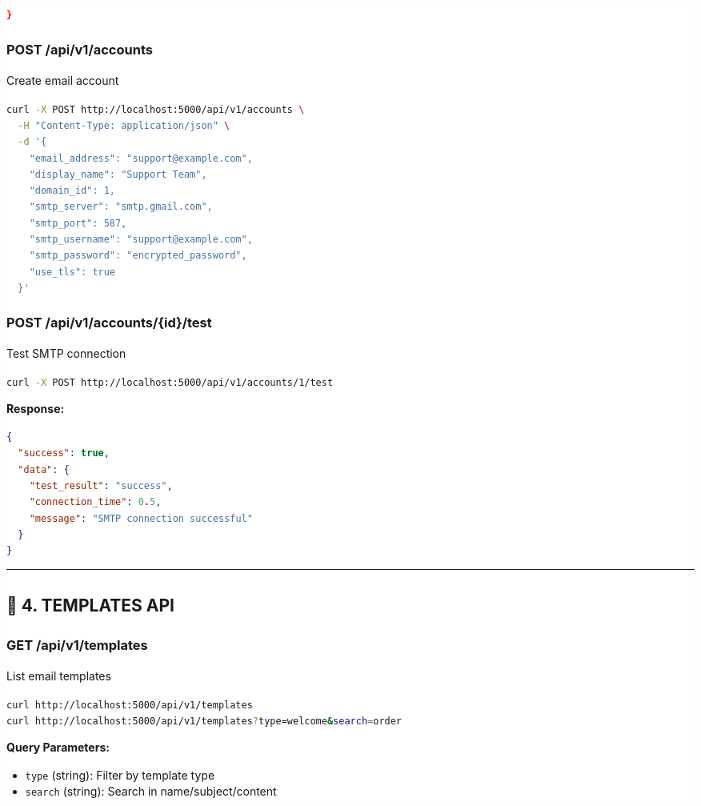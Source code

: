 ```json
}
```

### **POST /api/v1/accounts**
Create email account
```bash
curl -X POST http://localhost:5000/api/v1/accounts \
  -H "Content-Type: application/json" \
  -d '{
    "email_address": "support@example.com",
    "display_name": "Support Team",
    "domain_id": 1,
    "smtp_server": "smtp.gmail.com",
    "smtp_port": 587,
    "smtp_username": "support@example.com",
    "smtp_password": "encrypted_password",
    "use_tls": true
  }'
```

### **POST /api/v1/accounts/{id}/test**
Test SMTP connection
```bash
curl -X POST http://localhost:5000/api/v1/accounts/1/test
```

**Response:**
```json
{
  "success": true,
  "data": {
    "test_result": "success",
    "connection_time": 0.5,
    "message": "SMTP connection successful"
  }
}
```

---

## 📝 **4. TEMPLATES API**

### **GET /api/v1/templates**
List email templates
```bash
curl http://localhost:5000/api/v1/templates
curl http://localhost:5000/api/v1/templates?type=welcome&search=order
```

**Query Parameters:**
- `type` (string): Filter by template type
- `search` (string): Search in name/subject/content
